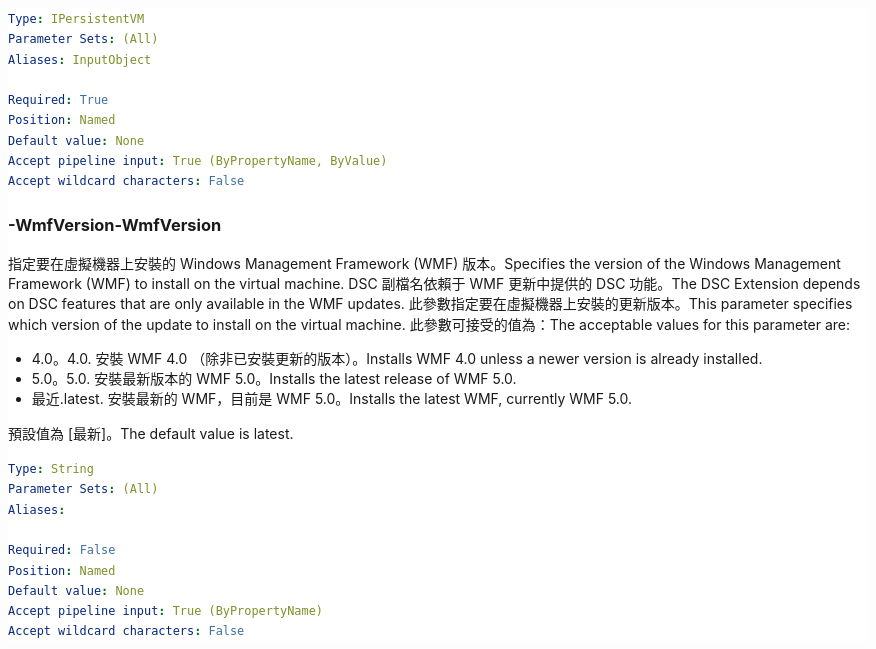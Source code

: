 ```yaml
Type: IPersistentVM
Parameter Sets: (All)
Aliases: InputObject

Required: True
Position: Named
Default value: None
Accept pipeline input: True (ByPropertyName, ByValue)
Accept wildcard characters: False
```

### <span data-ttu-id="f439c-169">-WmfVersion</span><span class="sxs-lookup"><span data-stu-id="f439c-169">-WmfVersion</span></span>
<span data-ttu-id="f439c-170">指定要在虛擬機器上安裝的 Windows Management Framework (WMF) 版本。</span><span class="sxs-lookup"><span data-stu-id="f439c-170">Specifies the version of the Windows Management Framework (WMF) to install on the virtual machine.</span></span>
<span data-ttu-id="f439c-171">DSC 副檔名依賴于 WMF 更新中提供的 DSC 功能。</span><span class="sxs-lookup"><span data-stu-id="f439c-171">The DSC Extension depends on DSC features that are only available in the WMF updates.</span></span>
<span data-ttu-id="f439c-172">此參數指定要在虛擬機器上安裝的更新版本。</span><span class="sxs-lookup"><span data-stu-id="f439c-172">This parameter specifies which version of the update to install on the virtual machine.</span></span>
<span data-ttu-id="f439c-173">此參數可接受的值為：</span><span class="sxs-lookup"><span data-stu-id="f439c-173">The acceptable values for this parameter are:</span></span>

- <span data-ttu-id="f439c-174">4.0。</span><span class="sxs-lookup"><span data-stu-id="f439c-174">4.0.</span></span>
<span data-ttu-id="f439c-175">安裝 WMF 4.0 （除非已安裝更新的版本）。</span><span class="sxs-lookup"><span data-stu-id="f439c-175">Installs WMF 4.0 unless a newer version is already installed.</span></span>
- <span data-ttu-id="f439c-176">5.0。</span><span class="sxs-lookup"><span data-stu-id="f439c-176">5.0.</span></span>
<span data-ttu-id="f439c-177">安裝最新版本的 WMF 5.0。</span><span class="sxs-lookup"><span data-stu-id="f439c-177">Installs the latest release of WMF 5.0.</span></span>
- <span data-ttu-id="f439c-178">最近.</span><span class="sxs-lookup"><span data-stu-id="f439c-178">latest.</span></span>
<span data-ttu-id="f439c-179">安裝最新的 WMF，目前是 WMF 5.0。</span><span class="sxs-lookup"><span data-stu-id="f439c-179">Installs the latest WMF, currently WMF 5.0.</span></span>

<span data-ttu-id="f439c-180">預設值為 [最新]。</span><span class="sxs-lookup"><span data-stu-id="f439c-180">The default value is latest.</span></span>

```yaml
Type: String
Parameter Sets: (All)
Aliases:

Required: False
Position: Named
Default value: None
Accept pipeline input: True (ByPropertyName)
Accept wildcard characters: False
```
